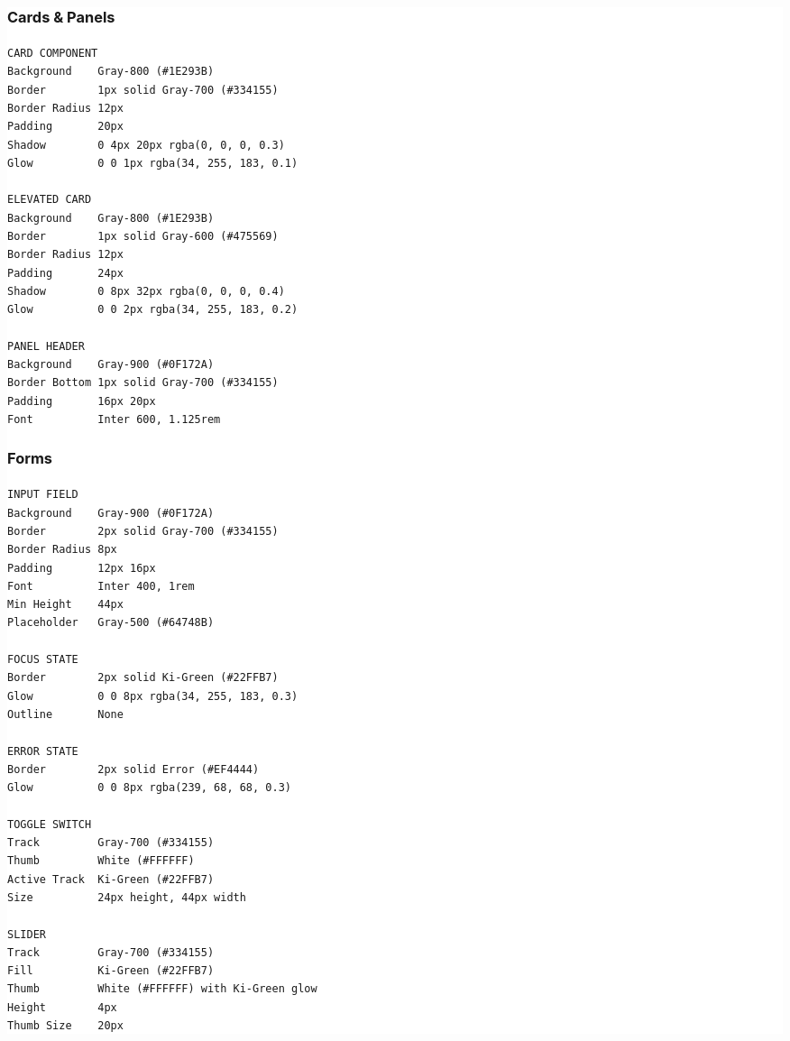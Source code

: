 ### Cards & Panels

```
CARD COMPONENT
Background    Gray-800 (#1E293B)
Border        1px solid Gray-700 (#334155)
Border Radius 12px
Padding       20px
Shadow        0 4px 20px rgba(0, 0, 0, 0.3)
Glow          0 0 1px rgba(34, 255, 183, 0.1)

ELEVATED CARD
Background    Gray-800 (#1E293B)
Border        1px solid Gray-600 (#475569)
Border Radius 12px
Padding       24px
Shadow        0 8px 32px rgba(0, 0, 0, 0.4)
Glow          0 0 2px rgba(34, 255, 183, 0.2)

PANEL HEADER
Background    Gray-900 (#0F172A)
Border Bottom 1px solid Gray-700 (#334155)
Padding       16px 20px
Font          Inter 600, 1.125rem
```

### Forms

```
INPUT FIELD
Background    Gray-900 (#0F172A)
Border        2px solid Gray-700 (#334155)
Border Radius 8px
Padding       12px 16px
Font          Inter 400, 1rem
Min Height    44px
Placeholder   Gray-500 (#64748B)

FOCUS STATE
Border        2px solid Ki-Green (#22FFB7)
Glow          0 0 8px rgba(34, 255, 183, 0.3)
Outline       None

ERROR STATE
Border        2px solid Error (#EF4444)
Glow          0 0 8px rgba(239, 68, 68, 0.3)

TOGGLE SWITCH
Track         Gray-700 (#334155)
Thumb         White (#FFFFFF)
Active Track  Ki-Green (#22FFB7)
Size          24px height, 44px width

SLIDER
Track         Gray-700 (#334155)
Fill          Ki-Green (#22FFB7)
Thumb         White (#FFFFFF) with Ki-Green glow
Height        4px
Thumb Size    20px
```
